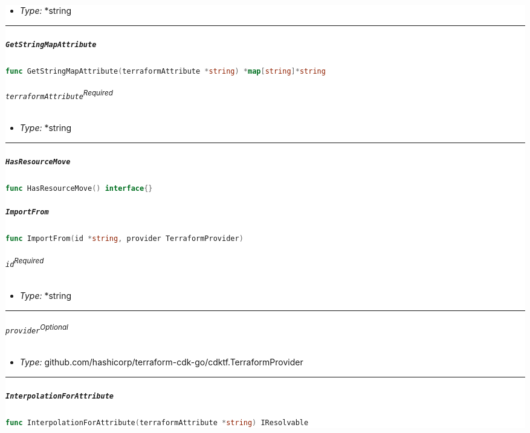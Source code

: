 - *Type:* *string

---

##### `GetStringMapAttribute` <a name="GetStringMapAttribute" id="@cdktf/provider-azuread.groupMember.GroupMember.getStringMapAttribute"></a>

```go
func GetStringMapAttribute(terraformAttribute *string) *map[string]*string
```

###### `terraformAttribute`<sup>Required</sup> <a name="terraformAttribute" id="@cdktf/provider-azuread.groupMember.GroupMember.getStringMapAttribute.parameter.terraformAttribute"></a>

- *Type:* *string

---

##### `HasResourceMove` <a name="HasResourceMove" id="@cdktf/provider-azuread.groupMember.GroupMember.hasResourceMove"></a>

```go
func HasResourceMove() interface{}
```

##### `ImportFrom` <a name="ImportFrom" id="@cdktf/provider-azuread.groupMember.GroupMember.importFrom"></a>

```go
func ImportFrom(id *string, provider TerraformProvider)
```

###### `id`<sup>Required</sup> <a name="id" id="@cdktf/provider-azuread.groupMember.GroupMember.importFrom.parameter.id"></a>

- *Type:* *string

---

###### `provider`<sup>Optional</sup> <a name="provider" id="@cdktf/provider-azuread.groupMember.GroupMember.importFrom.parameter.provider"></a>

- *Type:* github.com/hashicorp/terraform-cdk-go/cdktf.TerraformProvider

---

##### `InterpolationForAttribute` <a name="InterpolationForAttribute" id="@cdktf/provider-azuread.groupMember.GroupMember.interpolationForAttribute"></a>

```go
func InterpolationForAttribute(terraformAttribute *string) IResolvable
```
